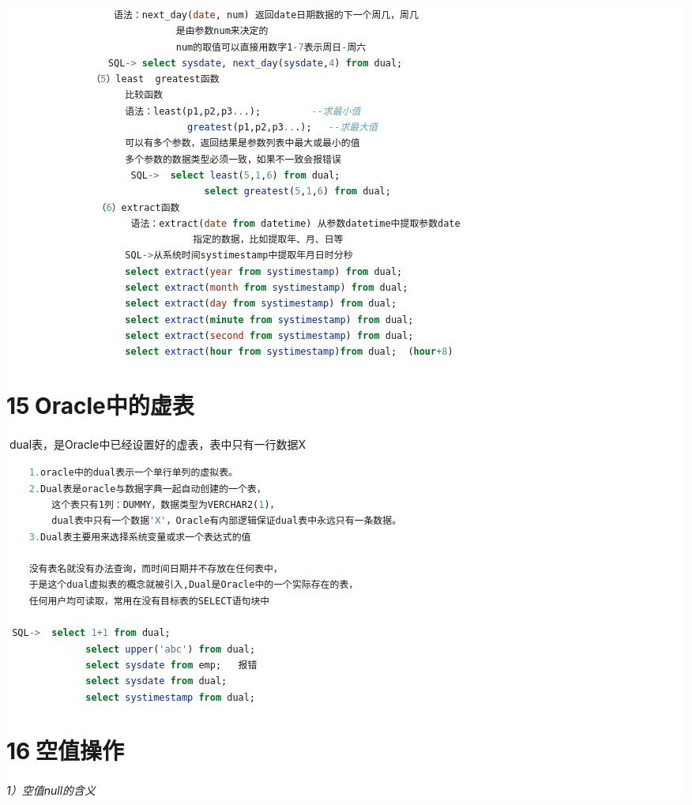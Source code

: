 ```sql
                   语法：next_day(date, num) 返回date日期数据的下一个周几，周几
                              是由参数num来决定的
                              num的取值可以直接用数字1-7表示周日-周六
                  SQL-> select sysdate, next_day(sysdate,4) from dual;
               （5）least  greatest函数
                     比较函数
                     语法：least(p1,p2,p3...);         --求最小值
                                greatest(p1,p2,p3...);   --求最大值
                     可以有多个参数，返回结果是参数列表中最大或最小的值
                     多个参数的数据类型必须一致，如果不一致会报错误
                      SQL->  select least(5,1,6) from dual;
                                   select greatest(5,1,6) from dual;
                （6）extract函数
                      语法：extract(date from datetime) 从参数datetime中提取参数date
                                 指定的数据，比如提取年、月、日等
                     SQL->从系统时间systimestamp中提取年月日时分秒
                     select extract(year from systimestamp) from dual;
                     select extract(month from systimestamp) from dual;
                     select extract(day from systimestamp) from dual;
                     select extract(minute from systimestamp) from dual;
                     select extract(second from systimestamp) from dual;
                     select extract(hour from systimestamp)from dual;  (hour+8)
```

# 15 Oracle中的虚表

​     dual表，是Oracle中已经设置好的虚表，表中只有一行数据X
​	 

```sql
	1.oracle中的dual表示一个单行单列的虚拟表。
	2.Dual表是oracle与数据字典一起自动创建的一个表，
		这个表只有1列：DUMMY，数据类型为VERCHAR2(1)，
		dual表中只有一个数据'X'，Oracle有内部逻辑保证dual表中永远只有一条数据。
	3.Dual表主要用来选择系统变量或求一个表达式的值
	
	没有表名就没有办法查询，而时间日期并不存放在任何表中，
	于是这个dual虚拟表的概念就被引入,Dual是Oracle中的一个实际存在的表，
	任何用户均可读取，常用在没有目标表的SELECT语句块中

 SQL->  select 1+1 from dual;
              select upper('abc') from dual;
              select sysdate from emp;   报错
              select sysdate from dual;
              select systimestamp from dual;
```

# 16 空值操作

######     1）空值null的含义
